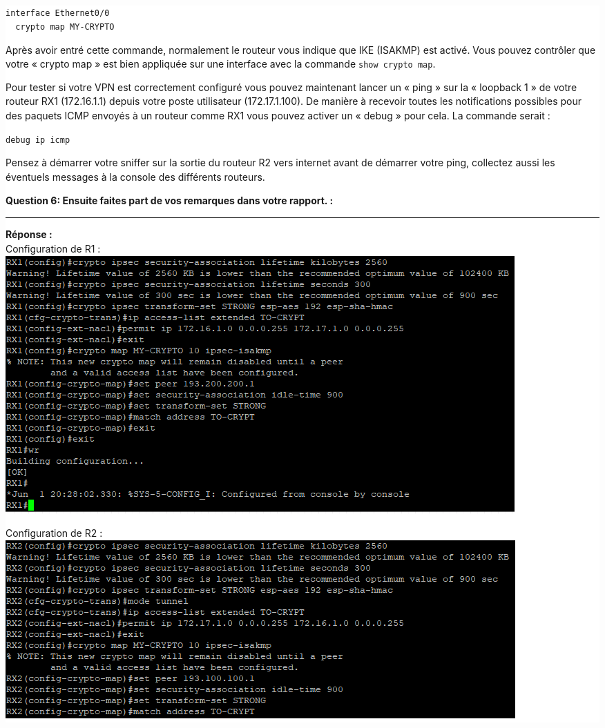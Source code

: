 ```
interface Ethernet0/0
  crypto map MY-CRYPTO
```


Après avoir entré cette commande, normalement le routeur vous indique que IKE (ISAKMP) est activé. Vous pouvez contrôler que votre « crypto map » est bien appliquée sur une interface avec la commande `show crypto map`.

Pour tester si votre VPN est correctement configuré vous pouvez maintenant lancer un « ping » sur la « loopback 1 » de votre routeur RX1 (172.16.1.1) depuis votre poste utilisateur (172.17.1.100). De manière à recevoir toutes les notifications possibles pour des paquets ICMP envoyés à un routeur comme RX1 vous pouvez activer un « debug » pour cela. La commande serait :

```
debug ip icmp
```

Pensez à démarrer votre sniffer sur la sortie du routeur R2 vers internet avant de démarrer votre ping, collectez aussi les éventuels messages à la console des différents routeurs. 

**Question 6: Ensuite faites part de vos remarques dans votre rapport. :**

---

**Réponse :**  
Configuration de R1 : 
![R1-command](images/q6-r1-command.png)

Configuration de R2 : 
![R2-command](images/q6-r2-command.png)
